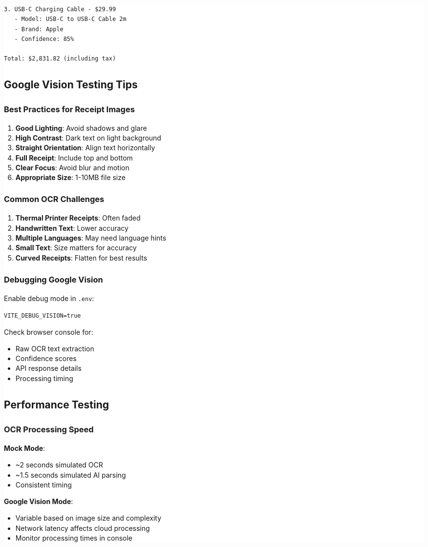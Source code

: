 ```
3. USB-C Charging Cable - $29.99
   - Model: USB-C to USB-C Cable 2m
   - Brand: Apple
   - Confidence: 85%

Total: $2,831.82 (including tax)
```

## Google Vision Testing Tips

### Best Practices for Receipt Images

1. **Good Lighting**: Avoid shadows and glare
2. **High Contrast**: Dark text on light background
3. **Straight Orientation**: Align text horizontally
4. **Full Receipt**: Include top and bottom
5. **Clear Focus**: Avoid blur and motion
6. **Appropriate Size**: 1-10MB file size

### Common OCR Challenges

1. **Thermal Printer Receipts**: Often faded
2. **Handwritten Text**: Lower accuracy
3. **Multiple Languages**: May need language hints
4. **Small Text**: Size matters for accuracy
5. **Curved Receipts**: Flatten for best results

### Debugging Google Vision

Enable debug mode in `.env`:
```env
VITE_DEBUG_VISION=true
```

Check browser console for:
- Raw OCR text extraction
- Confidence scores
- API response details
- Processing timing

## Performance Testing

### OCR Processing Speed

**Mock Mode**:
- ~2 seconds simulated OCR
- ~1.5 seconds simulated AI parsing
- Consistent timing

**Google Vision Mode**:
- Variable based on image size and complexity
- Network latency affects cloud processing
- Monitor processing times in console
